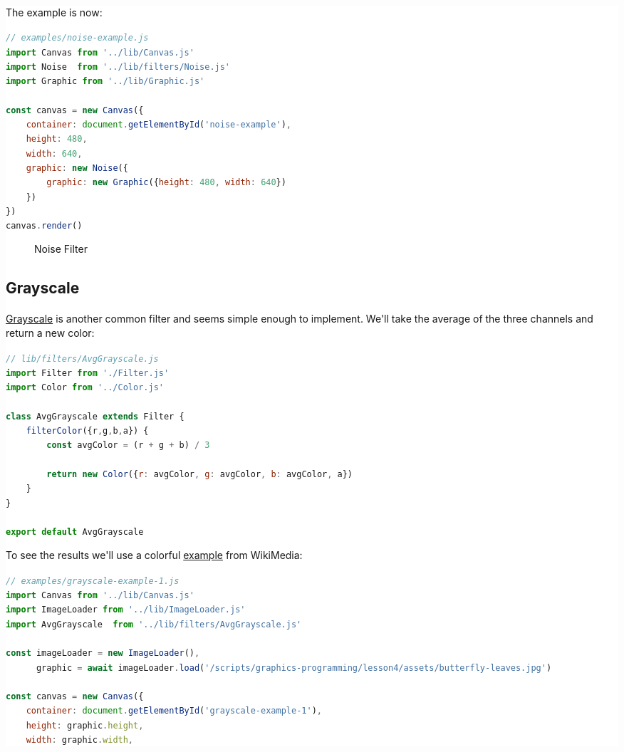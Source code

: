 
The example is now:

```js
// examples/noise-example.js
import Canvas from '../lib/Canvas.js'
import Noise  from '../lib/filters/Noise.js'
import Graphic from '../lib/Graphic.js'

const canvas = new Canvas({
    container: document.getElementById('noise-example'),
    height: 480,
    width: 640,
    graphic: new Noise({
        graphic: new Graphic({height: 480, width: 640})
    })
})
canvas.render()
```

<figure id="noise-example">
    <figcaption>Noise Filter</figcaption>
</figure>
<script type="module" src="/scripts/graphics-programming/lesson4/examples/noise-example.js"></script>

## Grayscale

[Grayscale](https://en.wikipedia.org/wiki/Grayscale) is another common filter and seems simple enough to implement.
We'll take the average of the three channels and return a new color:

```js
// lib/filters/AvgGrayscale.js
import Filter from './Filter.js'
import Color from '../Color.js'

class AvgGrayscale extends Filter {
    filterColor({r,g,b,a}) {
        const avgColor = (r + g + b) / 3

        return new Color({r: avgColor, g: avgColor, b: avgColor, a})
    }
}

export default AvgGrayscale
```

To see the results we'll use a colorful [example](https://upload.wikimedia.org/wikipedia/commons/thumb/e/ee/Open_wing_position_of_Herona_marathus_marathus_Doubleday%2C_1848_%E2%80%93_Assam_Pasha_DSC_0076.jpg/640px-Open_wing_position_of_Herona_marathus_marathus_Doubleday%2C_1848_%E2%80%93_Assam_Pasha_DSC_0076.jpg) from WikiMedia:

```js
// examples/grayscale-example-1.js
import Canvas from '../lib/Canvas.js'
import ImageLoader from '../lib/ImageLoader.js'
import AvgGrayscale  from '../lib/filters/AvgGrayscale.js'

const imageLoader = new ImageLoader(),
      graphic = await imageLoader.load('/scripts/graphics-programming/lesson4/assets/butterfly-leaves.jpg')

const canvas = new Canvas({
    container: document.getElementById('grayscale-example-1'),
    height: graphic.height,
    width: graphic.width,
```